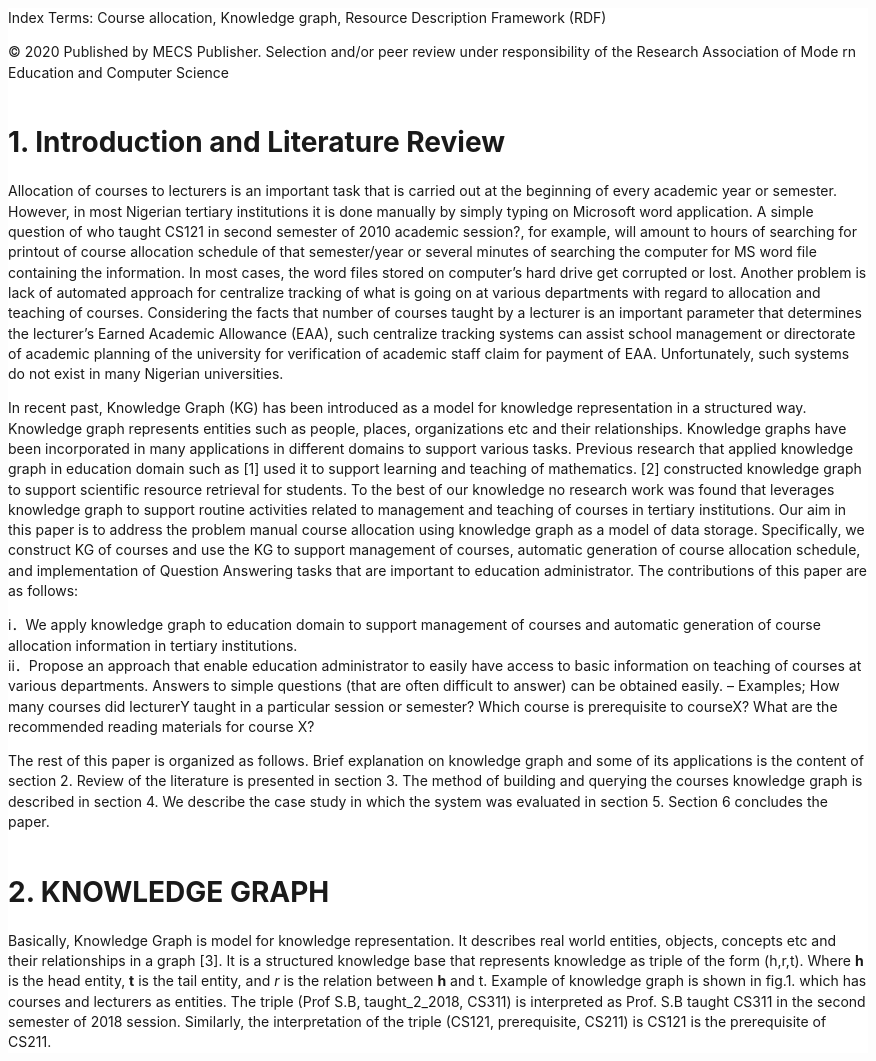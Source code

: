 Index Terms: Course allocation, Knowledge graph, Resource Description Framework (RDF)

© 2020 Published by MECS Publisher. Selection and/or peer review under responsibility of the Research Association of Mode rn Education and Computer Science

# 1. Introduction and Literature Review

Allocation of courses to lecturers is an important task that is carried out at the beginning of every academic year or semester. However, in most Nigerian tertiary institutions it is done manually by simply typing on Microsoft word application. A simple question of who taught CS121 in second semester of 2010 academic session?, for example, will amount to hours of searching for printout of course allocation schedule of that semester/year or several minutes of searching the computer for MS word file containing the information. In most cases, the word files stored on computer’s hard drive get corrupted or lost. Another problem is lack of automated approach for centralize tracking of what is going on at various departments with regard to allocation and teaching of courses. Considering the facts that number of courses taught by a lecturer is an important parameter that determines the lecturer’s Earned Academic Allowance (EAA), such centralize tracking systems can assist school management or directorate of academic planning of the university for verification of academic staff claim for payment of EAA. Unfortunately, such systems do not exist in many Nigerian universities.

In recent past, Knowledge Graph (KG) has been introduced as a model for knowledge representation in a structured way. Knowledge graph represents entities such as people, places, organizations etc and their relationships. Knowledge graphs have been incorporated in many applications in different domains to support various tasks. Previous research that applied knowledge graph in education domain such as [1] used it to support learning and teaching of mathematics. [2] constructed knowledge graph to support scientific resource retrieval for students. To the best of our knowledge no research work was found that leverages knowledge graph to support routine activities related to management and teaching of courses in tertiary institutions. Our aim in this paper is to address the problem manual course allocation using knowledge graph as a model of data storage. Specifically, we construct KG of courses and use the KG to support management of courses, automatic generation of course allocation schedule, and implementation of Question Answering tasks that are important to education administrator. The contributions of this paper are as follows:

i．We apply knowledge graph to education domain to support management of courses and automatic generation of course allocation information in tertiary institutions.   
ii．Propose an approach that enable education administrator to easily have access to basic information on teaching of courses at various departments. Answers to simple questions (that are often difficult to answer) can be obtained easily. – Examples; How many courses did lecturerY taught in a particular session or semester? Which course is prerequisite to courseX? What are the recommended reading materials for course X?

The rest of this paper is organized as follows. Brief explanation on knowledge graph and some of its applications is the content of section 2. Review of the literature is presented in section 3. The method of building and querying the courses knowledge graph is described in section 4. We describe the case study in which the system was evaluated in section 5. Section 6 concludes the paper.

# 2. KNOWLEDGE GRAPH

Basically, Knowledge Graph is model for knowledge representation. It describes real world entities, objects, concepts etc and their relationships in a graph [3]. It is a structured knowledge base that represents knowledge as triple of the form (h,r,t). Where $\pmb { h }$ is the head entity, $\pmb { t }$ is the tail entity, and $r$ is the relation between $\pmb { h }$ and t. Example of knowledge graph is shown in fig.1. which has courses and lecturers as entities. The triple (Prof S.B, taught_2_2018, CS311) is interpreted as Prof. S.B taught CS311 in the second semester of 2018 session. Similarly, the interpretation of the triple (CS121, prerequisite, CS211) is CS121 is the prerequisite of CS211.
